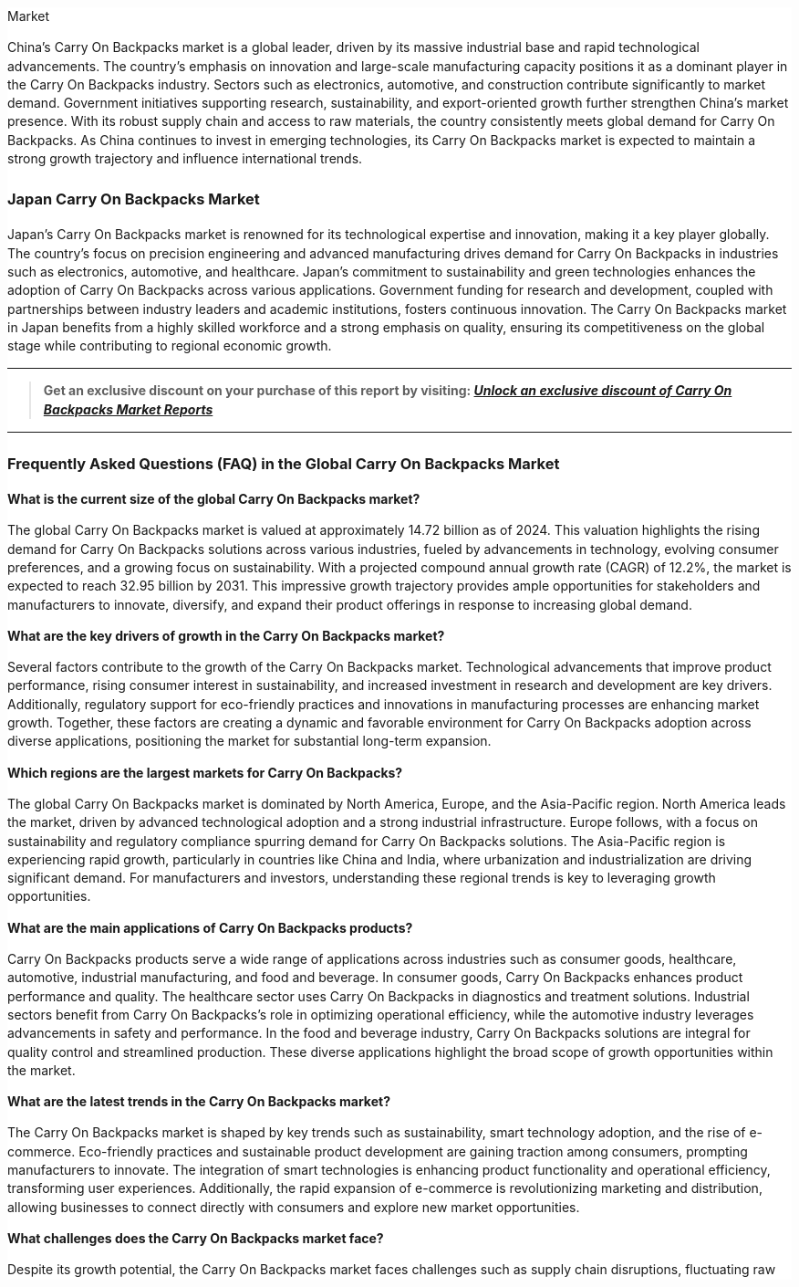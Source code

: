 Market</h3><p>China&rsquo;s Carry On Backpacks market is a global leader, driven by its massive industrial base and rapid technological advancements. The country&rsquo;s emphasis on innovation and large-scale manufacturing capacity positions it as a dominant player in the Carry On Backpacks industry. Sectors such as electronics, automotive, and construction contribute significantly to market demand. Government initiatives supporting research, sustainability, and export-oriented growth further strengthen China&rsquo;s market presence. With its robust supply chain and access to raw materials, the country consistently meets global demand for Carry On Backpacks. As China continues to invest in emerging technologies, its Carry On Backpacks market is expected to maintain a strong growth trajectory and influence international trends.</p><h3>Japan Carry On Backpacks Market</h3><p>Japan&rsquo;s Carry On Backpacks market is renowned for its technological expertise and innovation, making it a key player globally. The country&rsquo;s focus on precision engineering and advanced manufacturing drives demand for Carry On Backpacks in industries such as electronics, automotive, and healthcare. Japan&rsquo;s commitment to sustainability and green technologies enhances the adoption of Carry On Backpacks across various applications. Government funding for research and development, coupled with partnerships between industry leaders and academic institutions, fosters continuous innovation. The Carry On Backpacks market in Japan benefits from a highly skilled workforce and a strong emphasis on quality, ensuring its competitiveness on the global stage while contributing to regional economic growth.</p><hr /><blockquote><p><strong>Get an exclusive discount on your purchase of this report by visiting: <em><a href="://marketresearchpulse.com/ask-for-discount/60382?utm_source=Github&amp;utm_medium=025">Unlock an exclusive discount of Carry On Backpacks Market Reports</a></em>&nbsp;</strong></p></blockquote><hr /><h3>Frequently Asked Questions (FAQ) in the Global Carry On Backpacks Market</h3><p><strong>What is the current size of the global Carry On Backpacks market?</strong></p><p>The global Carry On Backpacks market is valued at approximately 14.72 billion as of 2024. This valuation highlights the rising demand for Carry On Backpacks solutions across various industries, fueled by advancements in technology, evolving consumer preferences, and a growing focus on sustainability. With a projected compound annual growth rate (CAGR) of 12.2%, the market is expected to reach 32.95 billion by 2031. This impressive growth trajectory provides ample opportunities for stakeholders and manufacturers to innovate, diversify, and expand their product offerings in response to increasing global demand.</p><p><strong>What are the key drivers of growth in the Carry On Backpacks market?</strong></p><p>Several factors contribute to the growth of the Carry On Backpacks market. Technological advancements that improve product performance, rising consumer interest in sustainability, and increased investment in research and development are key drivers. Additionally, regulatory support for eco-friendly practices and innovations in manufacturing processes are enhancing market growth. Together, these factors are creating a dynamic and favorable environment for Carry On Backpacks adoption across diverse applications, positioning the market for substantial long-term expansion.</p><p><strong>Which regions are the largest markets for Carry On Backpacks?</strong></p><p>The global Carry On Backpacks market is dominated by North America, Europe, and the Asia-Pacific region. North America leads the market, driven by advanced technological adoption and a strong industrial infrastructure. Europe follows, with a focus on sustainability and regulatory compliance spurring demand for Carry On Backpacks solutions. The Asia-Pacific region is experiencing rapid growth, particularly in countries like China and India, where urbanization and industrialization are driving significant demand. For manufacturers and investors, understanding these regional trends is key to leveraging growth opportunities.</p><p><strong>What are the main applications of Carry On Backpacks products?</strong></p><p>Carry On Backpacks products serve a wide range of applications across industries such as consumer goods, healthcare, automotive, industrial manufacturing, and food and beverage. In consumer goods, Carry On Backpacks enhances product performance and quality. The healthcare sector uses Carry On Backpacks in diagnostics and treatment solutions. Industrial sectors benefit from Carry On Backpacks&rsquo;s role in optimizing operational efficiency, while the automotive industry leverages advancements in safety and performance. In the food and beverage industry, Carry On Backpacks solutions are integral for quality control and streamlined production. These diverse applications highlight the broad scope of growth opportunities within the market.</p><p><strong>What are the latest trends in the Carry On Backpacks market?</strong></p><p>The Carry On Backpacks market is shaped by key trends such as sustainability, smart technology adoption, and the rise of e-commerce. Eco-friendly practices and sustainable product development are gaining traction among consumers, prompting manufacturers to innovate. The integration of smart technologies is enhancing product functionality and operational efficiency, transforming user experiences. Additionally, the rapid expansion of e-commerce is revolutionizing marketing and distribution, allowing businesses to connect directly with consumers and explore new market opportunities.</p><p><strong>What challenges does the Carry On Backpacks market face?</strong></p><p>Despite its growth potential, the Carry On Backpacks market faces challenges such as supply chain disruptions, fluctuating raw